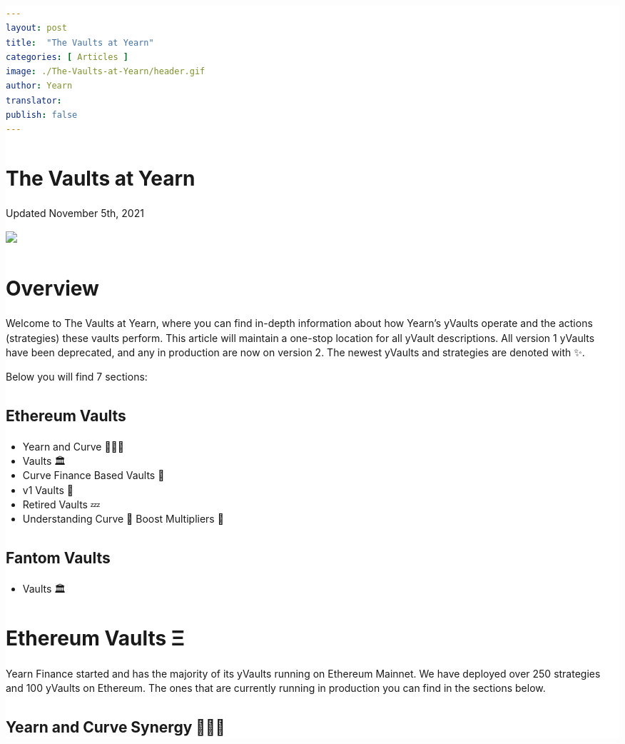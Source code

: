 ```yaml
---
layout: post
title:  "The Vaults at Yearn"
categories: [ Articles ]
image: ./The-Vaults-at-Yearn/header.gif
author: Yearn
translator:
publish: false
---
```


# The Vaults at Yearn

Updated November 5th, 2021

![](header.gif)

# Overview

Welcome to The Vaults at Yearn, where you can find in-depth information about how Yearn’s yVaults operate and the actions (strategies) these vaults perform. This article will maintain a one-stop location for all yVault descriptions. All version 1 yVaults have been deprecated, and any in production are now on version 2. The newest yVaults and strategies are denoted with ✨.

Below you will find 7 sections:

## Ethereum Vaults

*   Yearn and Curve 🔵🤝🌈
*   Vaults 🏛️
*   Curve Finance Based Vaults 🌈
*   v1 Vaults 🏦
*   Retired Vaults 💤
*   Understanding Curve 🚀 Boost Multipliers 🌈

## Fantom Vaults

*   Vaults 🏛️

# Ethereum Vaults Ξ

Yearn Finance started and has the majority of its yVaults running on Ethereum Mainnet. We have deployed over 250 strategies and 100 yVaults on Ethereum. The ones that are currently running in production you can find in the sections below.

## Yearn and Curve Synergy 🔵🤝🌈
